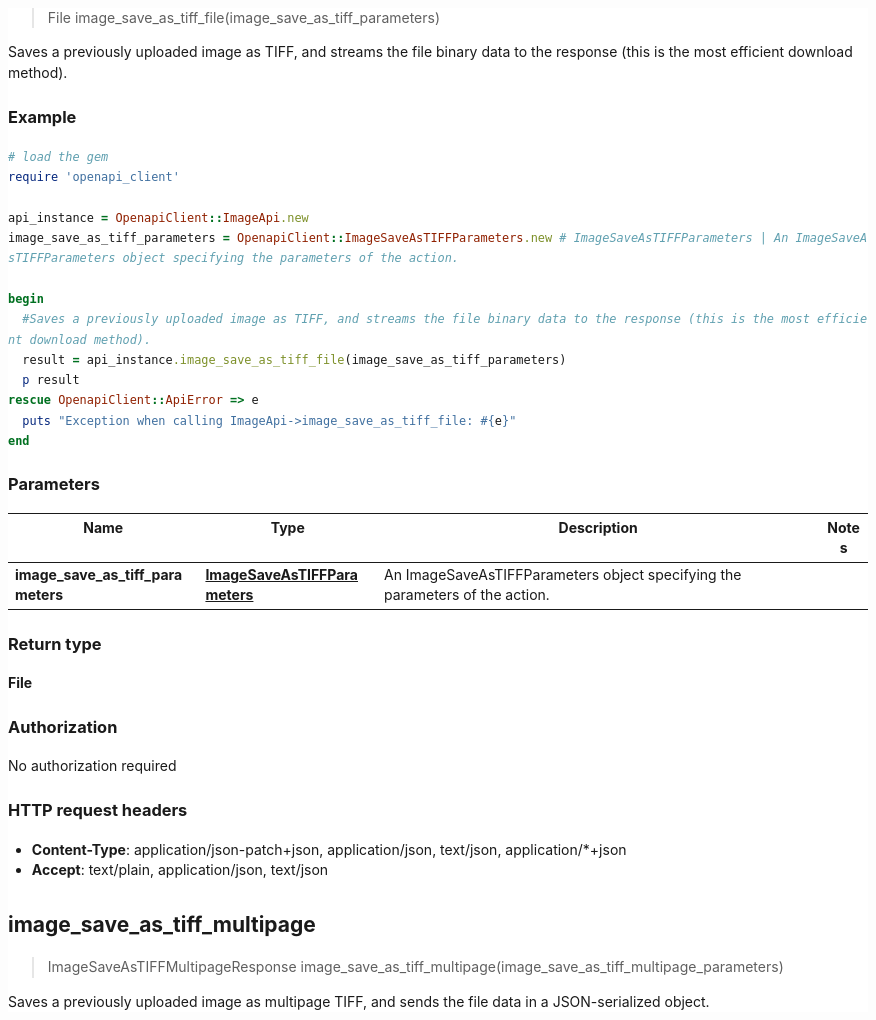 > File image_save_as_tiff_file(image_save_as_tiff_parameters)

Saves a previously uploaded image as TIFF, and streams the file binary data to the response (this is the most efficient download method).

### Example

```ruby
# load the gem
require 'openapi_client'

api_instance = OpenapiClient::ImageApi.new
image_save_as_tiff_parameters = OpenapiClient::ImageSaveAsTIFFParameters.new # ImageSaveAsTIFFParameters | An ImageSaveAsTIFFParameters object specifying the parameters of the action.

begin
  #Saves a previously uploaded image as TIFF, and streams the file binary data to the response (this is the most efficient download method).
  result = api_instance.image_save_as_tiff_file(image_save_as_tiff_parameters)
  p result
rescue OpenapiClient::ApiError => e
  puts "Exception when calling ImageApi->image_save_as_tiff_file: #{e}"
end
```

### Parameters


Name | Type | Description  | Notes
------------- | ------------- | ------------- | -------------
 **image_save_as_tiff_parameters** | [**ImageSaveAsTIFFParameters**](ImageSaveAsTIFFParameters.md)| An ImageSaveAsTIFFParameters object specifying the parameters of the action. | 

### Return type

**File**

### Authorization

No authorization required

### HTTP request headers

- **Content-Type**: application/json-patch+json, application/json, text/json, application/*+json
- **Accept**: text/plain, application/json, text/json


## image_save_as_tiff_multipage

> ImageSaveAsTIFFMultipageResponse image_save_as_tiff_multipage(image_save_as_tiff_multipage_parameters)

Saves a previously uploaded image as multipage TIFF, and sends the file data in a JSON-serialized object.
